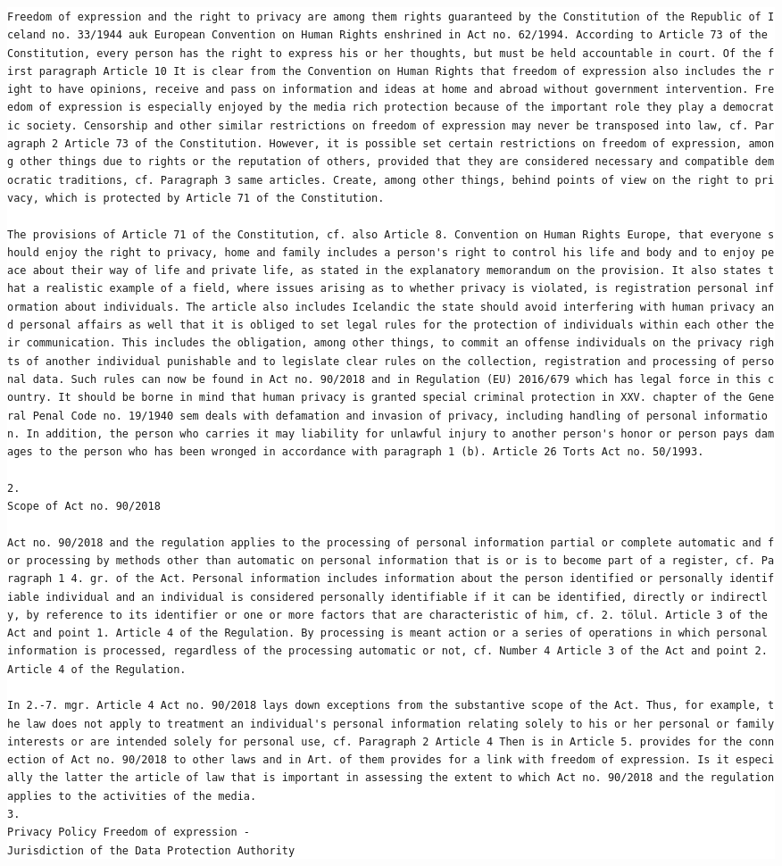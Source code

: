 ```
Freedom of expression and the right to privacy are among them rights guaranteed by the Constitution of the Republic of Iceland no. 33/1944 auk European Convention on Human Rights enshrined in Act no. 62/1994. According to Article 73 of the Constitution, every person has the right to express his or her thoughts, but must be held accountable in court. Of the first paragraph Article 10 It is clear from the Convention on Human Rights that freedom of expression also includes the right to have opinions, receive and pass on information and ideas at home and abroad without government intervention. Freedom of expression is especially enjoyed by the media rich protection because of the important role they play a democratic society. Censorship and other similar restrictions on freedom of expression may never be transposed into law, cf. Paragraph 2 Article 73 of the Constitution. However, it is possible set certain restrictions on freedom of expression, among other things due to rights or the reputation of others, provided that they are considered necessary and compatible democratic traditions, cf. Paragraph 3 same articles. Create, among other things, behind points of view on the right to privacy, which is protected by Article 71 of the Constitution.

The provisions of Article 71 of the Constitution, cf. also Article 8. Convention on Human Rights Europe, that everyone should enjoy the right to privacy, home and family includes a person's right to control his life and body and to enjoy peace about their way of life and private life, as stated in the explanatory memorandum on the provision. It also states that a realistic example of a field, where issues arising as to whether privacy is violated, is registration personal information about individuals. The article also includes Icelandic the state should avoid interfering with human privacy and personal affairs as well that it is obliged to set legal rules for the protection of individuals within each other their communication. This includes the obligation, among other things, to commit an offense individuals on the privacy rights of another individual punishable and to legislate clear rules on the collection, registration and processing of personal data. Such rules can now be found in Act no. 90/2018 and in Regulation (EU) 2016/679 which has legal force in this country. It should be borne in mind that human privacy is granted special criminal protection in XXV. chapter of the General Penal Code no. 19/1940 sem deals with defamation and invasion of privacy, including handling of personal information. In addition, the person who carries it may liability for unlawful injury to another person's honor or person pays damages to the person who has been wronged in accordance with paragraph 1 (b). Article 26 Torts Act no. 50/1993.

2.
Scope of Act no. 90/2018

Act no. 90/2018 and the regulation applies to the processing of personal information partial or complete automatic and for processing by methods other than automatic on personal information that is or is to become part of a register, cf. Paragraph 1 4. gr. of the Act. Personal information includes information about the person identified or personally identifiable individual and an individual is considered personally identifiable if it can be identified, directly or indirectly, by reference to its identifier or one or more factors that are characteristic of him, cf. 2. tölul. Article 3 of the Act and point 1. Article 4 of the Regulation. By processing is meant action or a series of operations in which personal information is processed, regardless of the processing automatic or not, cf. Number 4 Article 3 of the Act and point 2. Article 4 of the Regulation.

In 2.-7. mgr. Article 4 Act no. 90/2018 lays down exceptions from the substantive scope of the Act. Thus, for example, the law does not apply to treatment an individual's personal information relating solely to his or her personal or family interests or are intended solely for personal use, cf. Paragraph 2 Article 4 Then is in Article 5. provides for the connection of Act no. 90/2018 to other laws and in Art. of them provides for a link with freedom of expression. Is it especially the latter the article of law that is important in assessing the extent to which Act no. 90/2018 and the regulation applies to the activities of the media.
3.
Privacy Policy Freedom of expression -
Jurisdiction of the Data Protection Authority

```